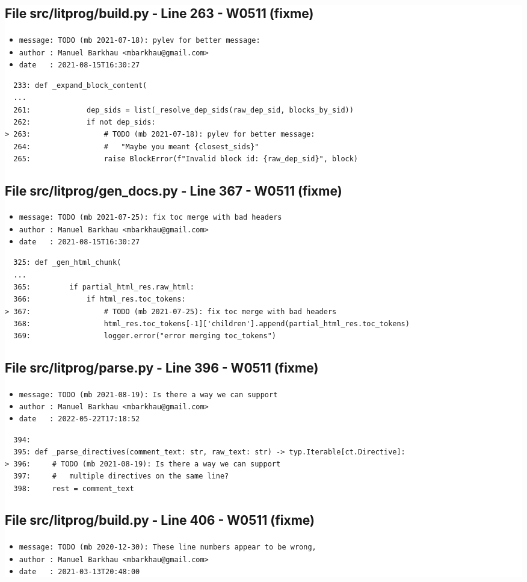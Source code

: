
## File src/litprog/build.py - Line 263 - W0511 (fixme)

- `message: TODO (mb 2021-07-18): pylev for better message:`
- `author : Manuel Barkhau <mbarkhau@gmail.com>`
- `date   : 2021-08-15T16:30:27`

```
  233: def _expand_block_content(
  ...
  261:             dep_sids = list(_resolve_dep_sids(raw_dep_sid, blocks_by_sid))
  262:             if not dep_sids:
> 263:                 # TODO (mb 2021-07-18): pylev for better message:
  264:                 #   "Maybe you meant {closest_sids}"
  265:                 raise BlockError(f"Invalid block id: {raw_dep_sid}", block)
```


## File src/litprog/gen_docs.py - Line 367 - W0511 (fixme)

- `message: TODO (mb 2021-07-25): fix toc merge with bad headers`
- `author : Manuel Barkhau <mbarkhau@gmail.com>`
- `date   : 2021-08-15T16:30:27`

```
  325: def _gen_html_chunk(
  ...
  365:         if partial_html_res.raw_html:
  366:             if html_res.toc_tokens:
> 367:                 # TODO (mb 2021-07-25): fix toc merge with bad headers
  368:                 html_res.toc_tokens[-1]['children'].append(partial_html_res.toc_tokens)
  369:                 logger.error("error merging toc_tokens")
```


## File src/litprog/parse.py - Line 396 - W0511 (fixme)

- `message: TODO (mb 2021-08-19): Is there a way we can support`
- `author : Manuel Barkhau <mbarkhau@gmail.com>`
- `date   : 2022-05-22T17:18:52`

```
  394: 
  395: def _parse_directives(comment_text: str, raw_text: str) -> typ.Iterable[ct.Directive]:
> 396:     # TODO (mb 2021-08-19): Is there a way we can support
  397:     #   multiple directives on the same line?
  398:     rest = comment_text
```


## File src/litprog/build.py - Line 406 - W0511 (fixme)

- `message: TODO (mb 2020-12-30): These line numbers appear to be wrong,`
- `author : Manuel Barkhau <mbarkhau@gmail.com>`
- `date   : 2021-03-13T20:48:00`
